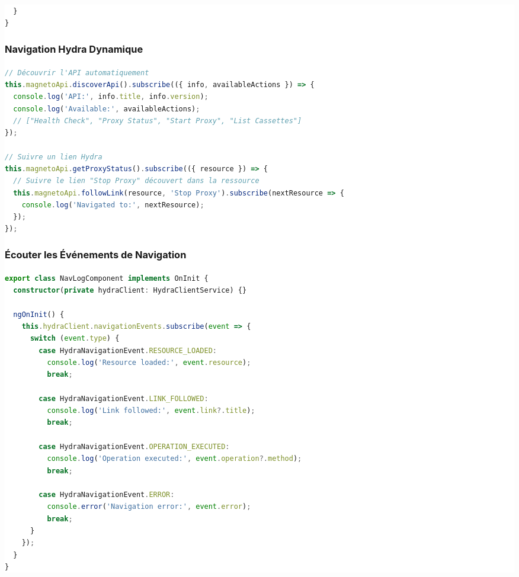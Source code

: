 ```typescript
  }
}
```

### Navigation Hydra Dynamique

```typescript
// Découvrir l'API automatiquement
this.magnetoApi.discoverApi().subscribe(({ info, availableActions }) => {
  console.log('API:', info.title, info.version);
  console.log('Available:', availableActions);
  // ["Health Check", "Proxy Status", "Start Proxy", "List Cassettes"]
});

// Suivre un lien Hydra
this.magnetoApi.getProxyStatus().subscribe(({ resource }) => {
  // Suivre le lien "Stop Proxy" découvert dans la ressource
  this.magnetoApi.followLink(resource, 'Stop Proxy').subscribe(nextResource => {
    console.log('Navigated to:', nextResource);
  });
});
```

### Écouter les Événements de Navigation

```typescript
export class NavLogComponent implements OnInit {
  constructor(private hydraClient: HydraClientService) {}

  ngOnInit() {
    this.hydraClient.navigationEvents.subscribe(event => {
      switch (event.type) {
        case HydraNavigationEvent.RESOURCE_LOADED:
          console.log('Resource loaded:', event.resource);
          break;

        case HydraNavigationEvent.LINK_FOLLOWED:
          console.log('Link followed:', event.link?.title);
          break;

        case HydraNavigationEvent.OPERATION_EXECUTED:
          console.log('Operation executed:', event.operation?.method);
          break;

        case HydraNavigationEvent.ERROR:
          console.error('Navigation error:', event.error);
          break;
      }
    });
  }
}
```
